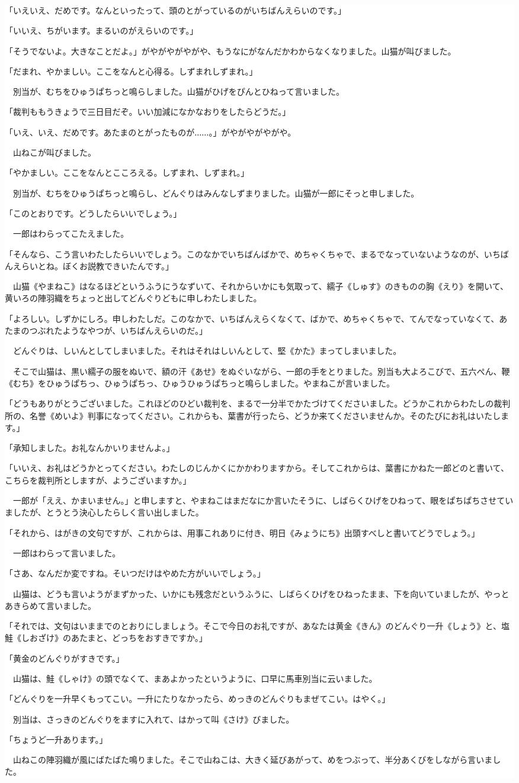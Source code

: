 「いえいえ、だめです。なんといったって、頭のとがっているのがいちばんえらいのです。」

「いいえ、ちがいます。まるいのがえらいのです。」

「そうでないよ。大きなことだよ。」がやがやがやがや、もうなにがなんだかわからなくなりました。山猫が叫びました。

「だまれ、やかましい。ここをなんと心得る。しずまれしずまれ。」

　別当が、むちをひゅうぱちっと鳴らしました。山猫がひげをぴんとひねって言いました。

「裁判ももうきょうで三日目だぞ。いい加減になかなおりをしたらどうだ。」

「いえ、いえ、だめです。あたまのとがったものが……。」がやがやがやがや。

　山ねこが叫びました。

「やかましい。ここをなんとこころえる。しずまれ、しずまれ。」

　別当が、むちをひゅうぱちっと鳴らし、どんぐりはみんなしずまりました。山猫が一郎にそっと申しました。

「このとおりです。どうしたらいいでしょう。」

　一郎はわらってこたえました。

「そんなら、こう言いわたしたらいいでしょう。このなかでいちばんばかで、めちゃくちゃで、まるでなっていないようなのが、いちばんえらいとね。ぼくお説教できいたんです。」

　山猫《やまねこ》はなるほどというふうにうなずいて、それからいかにも気取って、繻子《しゅす》のきものの胸《えり》を開いて、黄いろの陣羽織をちょっと出してどんぐりどもに申しわたしました。

「よろしい。しずかにしろ。申しわたしだ。このなかで、いちばんえらくなくて、ばかで、めちゃくちゃで、てんでなっていなくて、あたまのつぶれたようなやつが、いちばんえらいのだ。」

　どんぐりは、しいんとしてしまいました。それはそれはしいんとして、堅《かた》まってしまいました。

　そこで山猫は、黒い繻子の服をぬいで、額の汗《あせ》をぬぐいながら、一郎の手をとりました。別当も大よろこびで、五六ぺん、鞭《むち》をひゅうぱちっ、ひゅうぱちっ、ひゅうひゅうぱちっと鳴らしました。やまねこが言いました。

「どうもありがとうございました。これほどのひどい裁判を、まるで一分半でかたづけてくださいました。どうかこれからわたしの裁判所の、名誉《めいよ》判事になってください。これからも、葉書が行ったら、どうか来てくださいませんか。そのたびにお礼はいたします。」

「承知しました。お礼なんかいりませんよ。」

「いいえ、お礼はどうかとってください。わたしのじんかくにかかわりますから。そしてこれからは、葉書にかねた一郎どのと書いて、こちらを裁判所としますが、ようございますか。」

　一郎が「ええ、かまいません。」と申しますと、やまねこはまだなにか言いたそうに、しばらくひげをひねって、眼をぱちぱちさせていましたが、とうとう決心したらしく言い出しました。

「それから、はがきの文句ですが、これからは、用事これありに付き、明日《みょうにち》出頭すべしと書いてどうでしょう。」

　一郎はわらって言いました。

「さあ、なんだか変ですね。そいつだけはやめた方がいいでしょう。」

　山猫は、どうも言いようがまずかった、いかにも残念だというふうに、しばらくひげをひねったまま、下を向いていましたが、やっとあきらめて言いました。

「それでは、文句はいままでのとおりにしましょう。そこで今日のお礼ですが、あなたは黄金《きん》のどんぐり一升《しょう》と、塩鮭《しおざけ》のあたまと、どっちをおすきですか。」

「黄金のどんぐりがすきです。」

　山猫は、鮭《しゃけ》の頭でなくて、まあよかったというように、口早に馬車別当に云いました。

「どんぐりを一升早くもってこい。一升にたりなかったら、めっきのどんぐりもまぜてこい。はやく。」

　別当は、さっきのどんぐりをますに入れて、はかって叫《さけ》びました。

「ちょうど一升あります。」

　山ねこの陣羽織が風にばたばた鳴りました。そこで山ねこは、大きく延びあがって、めをつぶって、半分あくびをしながら言いました。
